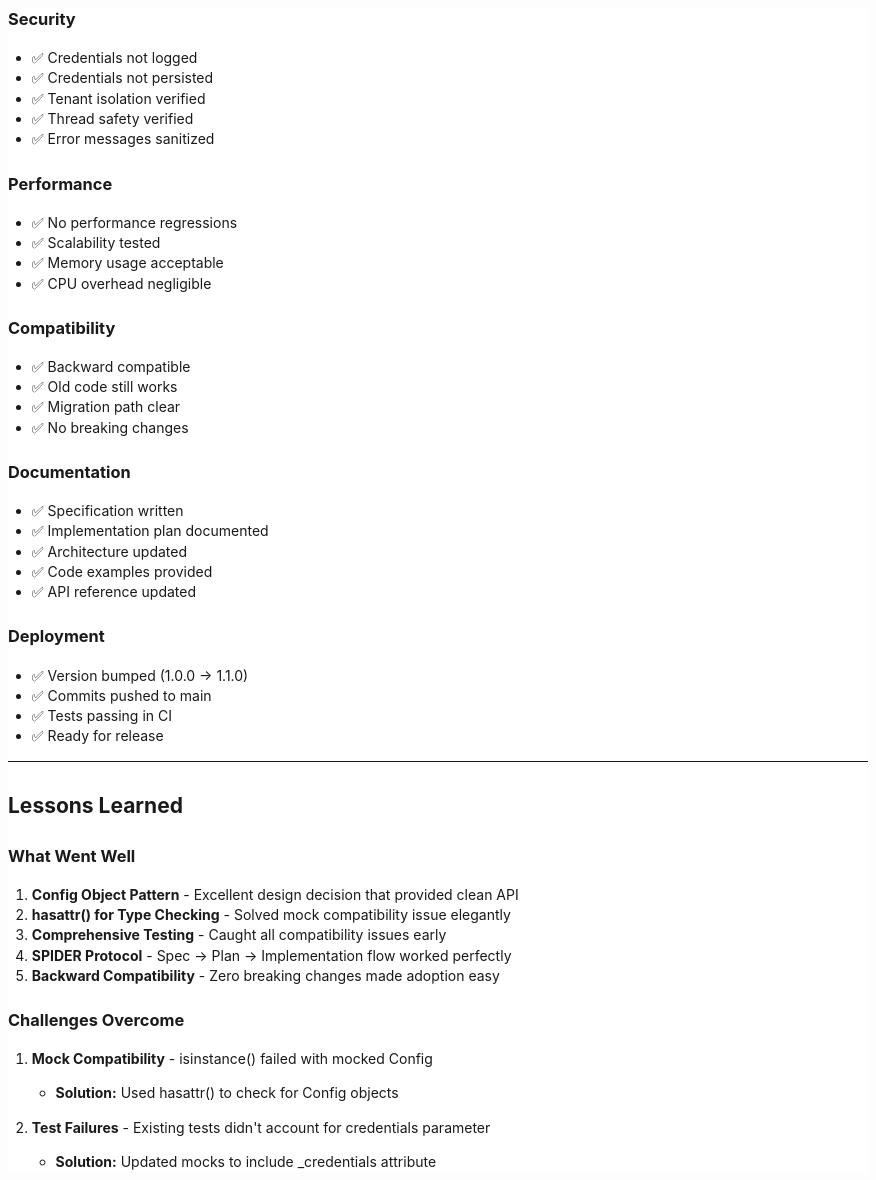 ### Security
- ✅ Credentials not logged
- ✅ Credentials not persisted
- ✅ Tenant isolation verified
- ✅ Thread safety verified
- ✅ Error messages sanitized

### Performance
- ✅ No performance regressions
- ✅ Scalability tested
- ✅ Memory usage acceptable
- ✅ CPU overhead negligible

### Compatibility
- ✅ Backward compatible
- ✅ Old code still works
- ✅ Migration path clear
- ✅ No breaking changes

### Documentation
- ✅ Specification written
- ✅ Implementation plan documented
- ✅ Architecture updated
- ✅ Code examples provided
- ✅ API reference updated

### Deployment
- ✅ Version bumped (1.0.0 → 1.1.0)
- ✅ Commits pushed to main
- ✅ Tests passing in CI
- ✅ Ready for release

---

## Lessons Learned

### What Went Well

1. **Config Object Pattern** - Excellent design decision that provided clean API
2. **hasattr() for Type Checking** - Solved mock compatibility issue elegantly
3. **Comprehensive Testing** - Caught all compatibility issues early
4. **SPIDER Protocol** - Spec → Plan → Implementation flow worked perfectly
5. **Backward Compatibility** - Zero breaking changes made adoption easy

### Challenges Overcome

1. **Mock Compatibility** - isinstance() failed with mocked Config
   - **Solution:** Used hasattr() to check for Config objects

2. **Test Failures** - Existing tests didn't account for credentials parameter
   - **Solution:** Updated mocks to include _credentials attribute
